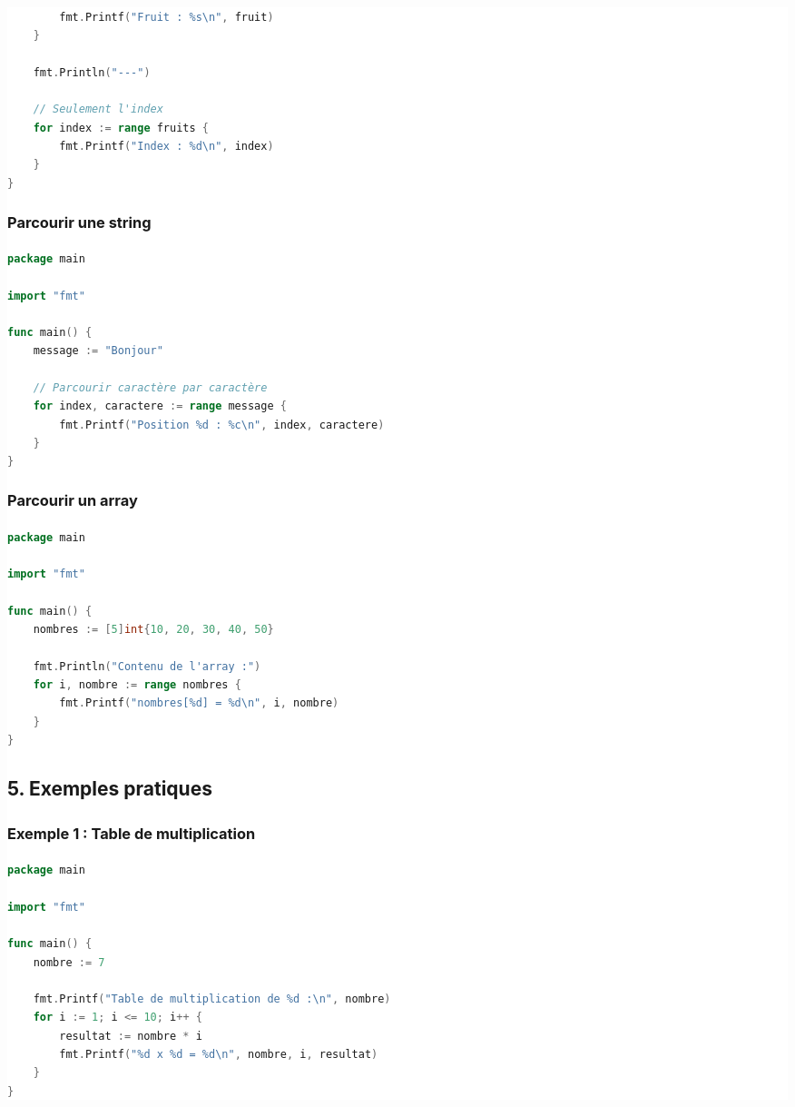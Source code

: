 ```go
        fmt.Printf("Fruit : %s\n", fruit)
    }

    fmt.Println("---")

    // Seulement l'index
    for index := range fruits {
        fmt.Printf("Index : %d\n", index)
    }
}
```

### Parcourir une string
```go
package main

import "fmt"

func main() {
    message := "Bonjour"

    // Parcourir caractère par caractère
    for index, caractere := range message {
        fmt.Printf("Position %d : %c\n", index, caractere)
    }
}
```

### Parcourir un array
```go
package main

import "fmt"

func main() {
    nombres := [5]int{10, 20, 30, 40, 50}

    fmt.Println("Contenu de l'array :")
    for i, nombre := range nombres {
        fmt.Printf("nombres[%d] = %d\n", i, nombre)
    }
}
```

## 5. Exemples pratiques

### Exemple 1 : Table de multiplication
```go
package main

import "fmt"

func main() {
    nombre := 7

    fmt.Printf("Table de multiplication de %d :\n", nombre)
    for i := 1; i <= 10; i++ {
        resultat := nombre * i
        fmt.Printf("%d x %d = %d\n", nombre, i, resultat)
    }
}
```
